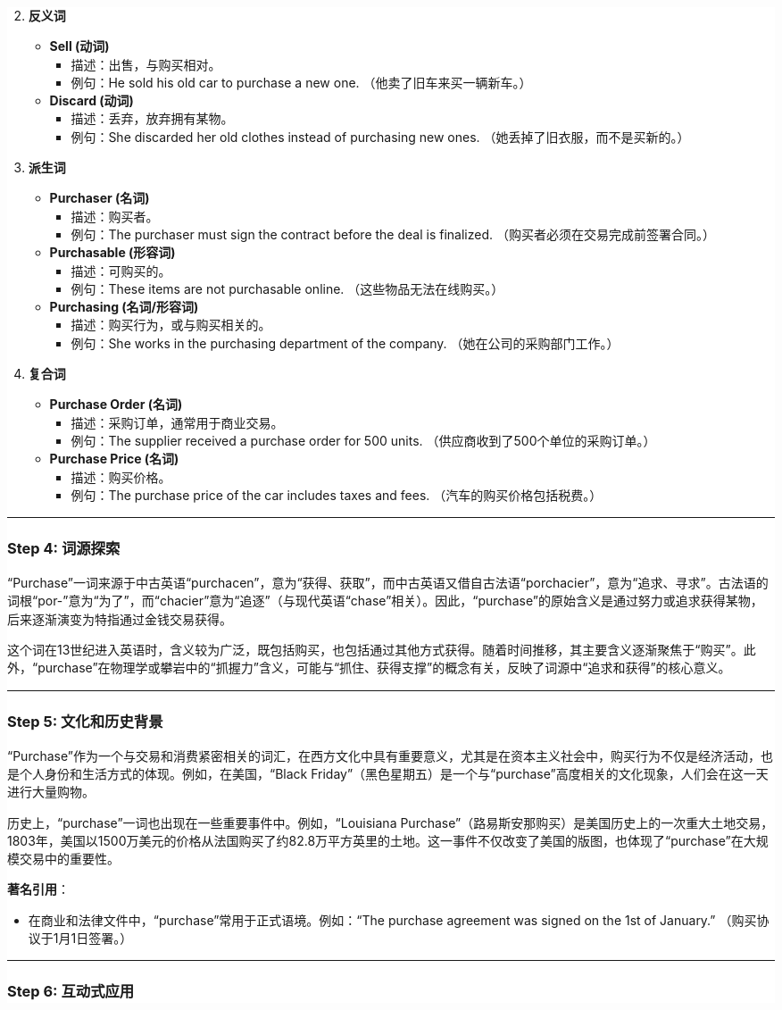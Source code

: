 2. **反义词**  
   - **Sell (动词)**  
     - 描述：出售，与购买相对。  
     - 例句：He sold his old car to purchase a new one. （他卖了旧车来买一辆新车。）  
   - **Discard (动词)**  
     - 描述：丢弃，放弃拥有某物。  
     - 例句：She discarded her old clothes instead of purchasing new ones. （她丢掉了旧衣服，而不是买新的。）

3. **派生词**  
   - **Purchaser (名词)**  
     - 描述：购买者。  
     - 例句：The purchaser must sign the contract before the deal is finalized. （购买者必须在交易完成前签署合同。）  
   - **Purchasable (形容词)**  
     - 描述：可购买的。  
     - 例句：These items are not purchasable online. （这些物品无法在线购买。）  
   - **Purchasing (名词/形容词)**  
     - 描述：购买行为，或与购买相关的。  
     - 例句：She works in the purchasing department of the company. （她在公司的采购部门工作。）

4. **复合词**  
   - **Purchase Order (名词)**  
     - 描述：采购订单，通常用于商业交易。  
     - 例句：The supplier received a purchase order for 500 units. （供应商收到了500个单位的采购订单。）  
   - **Purchase Price (名词)**  
     - 描述：购买价格。  
     - 例句：The purchase price of the car includes taxes and fees. （汽车的购买价格包括税费。）

---

### Step 4: 词源探索

“Purchase”一词来源于中古英语“purchacen”，意为“获得、获取”，而中古英语又借自古法语“porchacier”，意为“追求、寻求”。古法语的词根“por-”意为“为了”，而“chacier”意为“追逐”（与现代英语“chase”相关）。因此，“purchase”的原始含义是通过努力或追求获得某物，后来逐渐演变为特指通过金钱交易获得。

这个词在13世纪进入英语时，含义较为广泛，既包括购买，也包括通过其他方式获得。随着时间推移，其主要含义逐渐聚焦于“购买”。此外，“purchase”在物理学或攀岩中的“抓握力”含义，可能与“抓住、获得支撑”的概念有关，反映了词源中“追求和获得”的核心意义。

---

### Step 5: 文化和历史背景

“Purchase”作为一个与交易和消费紧密相关的词汇，在西方文化中具有重要意义，尤其是在资本主义社会中，购买行为不仅是经济活动，也是个人身份和生活方式的体现。例如，在美国，“Black Friday”（黑色星期五）是一个与“purchase”高度相关的文化现象，人们会在这一天进行大量购物。

历史上，“purchase”一词也出现在一些重要事件中。例如，“Louisiana Purchase”（路易斯安那购买）是美国历史上的一次重大土地交易，1803年，美国以1500万美元的价格从法国购买了约82.8万平方英里的土地。这一事件不仅改变了美国的版图，也体现了“purchase”在大规模交易中的重要性。

**著名引用**：  
- 在商业和法律文件中，“purchase”常用于正式语境。例如：“The purchase agreement was signed on the 1st of January.” （购买协议于1月1日签署。）

---

### Step 6: 互动式应用
